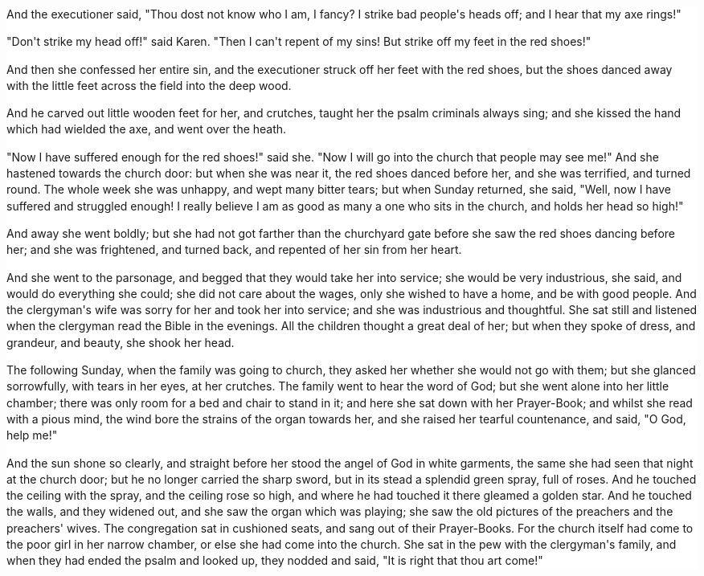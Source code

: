 And the executioner said, "Thou dost not know who I am, I fancy? I
strike bad people's heads off; and I hear that my axe rings!"

"Don't strike my head off!" said Karen. "Then I can't repent of my
sins! But strike off my feet in the red shoes!"

And then she confessed her entire sin, and the executioner struck off
her feet with the red shoes, but the shoes danced away with the little
feet across the field into the deep wood.

And he carved out little wooden feet for her, and crutches, taught her
the psalm criminals always sing; and she kissed the hand which had
wielded the axe, and went over the heath.

"Now I have suffered enough for the red shoes!" said she. "Now I will
go into the church that people may see me!" And she hastened towards
the church door: but when she was near it, the red shoes danced before
her, and she was terrified, and turned round. The whole week she was
unhappy, and wept many bitter tears; but when Sunday returned, she said,
"Well, now I have suffered and struggled enough! I really believe I am
as good as many a one who sits in the church, and holds her head so
high!"

And away she went boldly; but she had not got farther than the
churchyard gate before she saw the red shoes dancing before her; and she
was frightened, and turned back, and repented of her sin from her heart.

And she went to the parsonage, and begged that they would take her into
service; she would be very industrious, she said, and would do
everything she could; she did not care about the wages, only she wished
to have a home, and be with good people. And the clergyman's wife was
sorry for her and took her into service; and she was industrious and
thoughtful. She sat still and listened when the clergyman read the Bible
in the evenings. All the children thought a great deal of her; but when
they spoke of dress, and grandeur, and beauty, she shook her head.

The following Sunday, when the family was going to church, they asked
her whether she would not go with them; but she glanced sorrowfully,
with tears in her eyes, at her crutches. The family went to hear the
word of God; but she went alone into her little chamber; there was only
room for a bed and chair to stand in it; and here she sat down with her
Prayer-Book; and whilst she read with a pious mind, the wind bore the
strains of the organ towards her, and she raised her tearful
countenance, and said, "O God, help me!"

And the sun shone so clearly, and straight before her stood the angel of
God in white garments, the same she had seen that night at the church
door; but he no longer carried the sharp sword, but in its stead a
splendid green spray, full of roses. And he touched the ceiling with the
spray, and the ceiling rose so high, and where he had touched it there
gleamed a golden star. And he touched the walls, and they widened out,
and she saw the organ which was playing; she saw the old pictures of the
preachers and the preachers' wives. The congregation sat in cushioned
seats, and sang out of their Prayer-Books. For the church itself had
come to the poor girl in her narrow chamber, or else she had come into
the church. She sat in the pew with the clergyman's family, and when
they had ended the psalm and looked up, they nodded and said, "It is
right that thou art come!"
